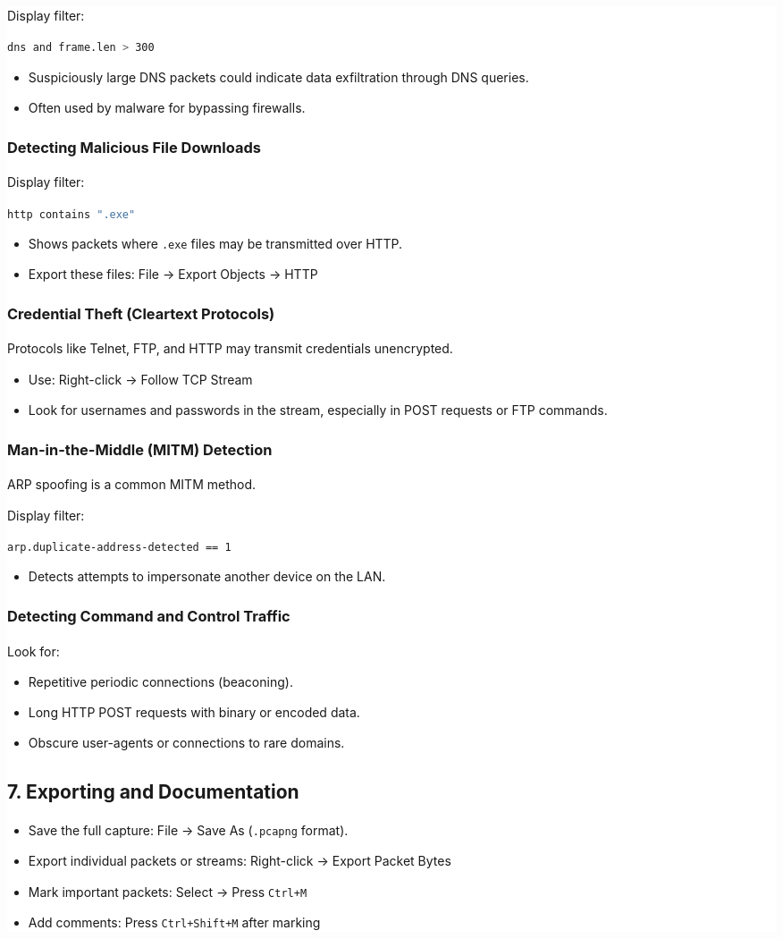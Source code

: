 Display filter:

```bash
dns and frame.len > 300
```

- Suspiciously large DNS packets could indicate data exfiltration through DNS queries.
    
- Often used by malware for bypassing firewalls.
    
### Detecting Malicious File Downloads

Display filter:

```bash
http contains ".exe"
```

- Shows packets where `.exe` files may be transmitted over HTTP.
    
- Export these files: File → Export Objects → HTTP
    
### Credential Theft (Cleartext Protocols)

Protocols like Telnet, FTP, and HTTP may transmit credentials unencrypted.

- Use: Right-click → Follow TCP Stream
    
- Look for usernames and passwords in the stream, especially in POST requests or FTP commands.
    
### Man-in-the-Middle (MITM) Detection

ARP spoofing is a common MITM method.

Display filter:

```bash
arp.duplicate-address-detected == 1
```

- Detects attempts to impersonate another device on the LAN.
    
### Detecting Command and Control Traffic

Look for:

- Repetitive periodic connections (beaconing).
    
- Long HTTP POST requests with binary or encoded data.
    
- Obscure user-agents or connections to rare domains.
    
## 7. Exporting and Documentation

- Save the full capture: File → Save As (`.pcapng` format).
    
- Export individual packets or streams: Right-click → Export Packet Bytes
    
- Mark important packets: Select → Press `Ctrl+M`
    
- Add comments: Press `Ctrl+Shift+M` after marking
    